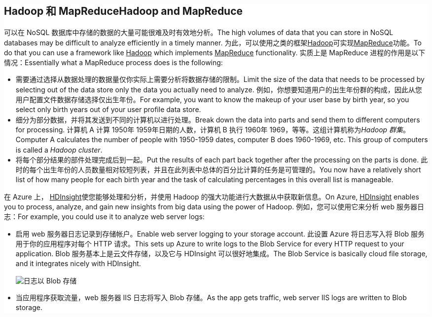 <a id="hadoop"></a>
## <a name="hadoop-and-mapreduce"></a><span data-ttu-id="e2c28-159">Hadoop 和 MapReduce</span><span class="sxs-lookup"><span data-stu-id="e2c28-159">Hadoop and MapReduce</span></span>

<span data-ttu-id="e2c28-160">可以在 NoSQL 数据库中存储的数据的大量可能很难及时有效地分析。</span><span class="sxs-lookup"><span data-stu-id="e2c28-160">The high volumes of data that you can store in NoSQL databases may be difficult to analyze efficiently in a timely manner.</span></span> <span data-ttu-id="e2c28-161">为此，可以使用之类的框架[Hadoop](http://hadoop.apache.org/)可实现[MapReduce](http://en.wikipedia.org/wiki/MapReduce)功能。</span><span class="sxs-lookup"><span data-stu-id="e2c28-161">To do that you can use a framework like [Hadoop](http://hadoop.apache.org/) which implements [MapReduce](http://en.wikipedia.org/wiki/MapReduce) functionality.</span></span> <span data-ttu-id="e2c28-162">实质上是 MapReduce 进程的作用是以下情况：</span><span class="sxs-lookup"><span data-stu-id="e2c28-162">Essentially what a MapReduce process does is the following:</span></span>

- <span data-ttu-id="e2c28-163">需要通过选择从数据处理的数据量仅你实际上需要分析将数据存储的限制。</span><span class="sxs-lookup"><span data-stu-id="e2c28-163">Limit the size of the data that needs to be processed by selecting out of the data store only the data you actually need to analyze.</span></span> <span data-ttu-id="e2c28-164">例如，你想要知道用户的出生年份群的构成，因此从您用户配置文件数据存储选择仅出生年份。</span><span class="sxs-lookup"><span data-stu-id="e2c28-164">For example, you want to know the makeup of your user base by birth year, so you select only birth years out of your user profile data store.</span></span>
- <span data-ttu-id="e2c28-165">细分为部分数据，并将其发送到不同的计算机以进行处理。</span><span class="sxs-lookup"><span data-stu-id="e2c28-165">Break down the data into parts and send them to different computers for processing.</span></span> <span data-ttu-id="e2c28-166">计算机 A 计算 1950年 1959年日期的人数，计算机 B 执行 1960年 1969，等等。这组计算机称为*Hadoop 群集*。</span><span class="sxs-lookup"><span data-stu-id="e2c28-166">Computer A calculates the number of people with 1950-1959 dates, computer B does 1960-1969, etc. This group of computers is called a *Hadoop cluster*.</span></span>
- <span data-ttu-id="e2c28-167">将每个部分结果的部件处理完成后到一起。</span><span class="sxs-lookup"><span data-stu-id="e2c28-167">Put the results of each part back together after the processing on the parts is done.</span></span> <span data-ttu-id="e2c28-168">此时的每个出生年份的人员数量相对较短列表，并且在此列表中总体的百分比计算的任务是可管理的。</span><span class="sxs-lookup"><span data-stu-id="e2c28-168">You now have a relatively short list of how many people for each birth year and the task of calculating percentages in this overall list is manageable.</span></span>

<span data-ttu-id="e2c28-169">在 Azure 上， [HDInsight](https://azure.microsoft.com/services/hdinsight/)使您能够处理和分析，并使用 Hadoop 的强大功能进行大数据从中获取新信息。</span><span class="sxs-lookup"><span data-stu-id="e2c28-169">On Azure, [HDInsight](https://azure.microsoft.com/services/hdinsight/) enables you to process, analyze, and gain new insights from big data using the power of Hadoop.</span></span> <span data-ttu-id="e2c28-170">例如，您可以使用它来分析 web 服务器日志：</span><span class="sxs-lookup"><span data-stu-id="e2c28-170">For example, you could use it to analyze web server logs:</span></span>

- <span data-ttu-id="e2c28-171">启用 web 服务器日志记录到存储帐户。</span><span class="sxs-lookup"><span data-stu-id="e2c28-171">Enable web server logging to your storage account.</span></span> <span data-ttu-id="e2c28-172">此设置 Azure 将日志写入将 Blob 服务用于你的应用程序对每个 HTTP 请求。</span><span class="sxs-lookup"><span data-stu-id="e2c28-172">This sets up Azure to write logs to the Blob Service for every HTTP request to your application.</span></span> <span data-ttu-id="e2c28-173">Blob 服务基本上是云文件存储，以及它与 HDInsight 可以很好地集成。</span><span class="sxs-lookup"><span data-stu-id="e2c28-173">The Blob Service is basically cloud file storage, and it integrates nicely with HDInsight.</span></span>

    ![日志以 Blob 存储](data-storage-options/_static/image2.png)
- <span data-ttu-id="e2c28-175">当应用程序获取流量，web 服务器 IIS 日志将写入 Blob 存储。</span><span class="sxs-lookup"><span data-stu-id="e2c28-175">As the app gets traffic, web server IIS logs are written to Blob storage.</span></span>
